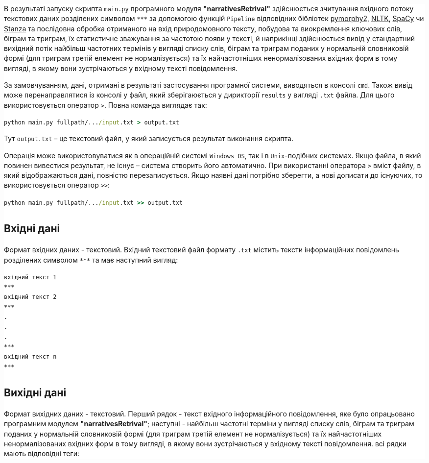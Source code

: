 В результаті запуску скрипта `main.py` програмного модуля **"narrativesRetrival"**  здійснюється зчитування вхідного потоку текстових даних розділених символом `***` за допомогою функцій `Pipeline` відповідних бібліотек [pymorphy2](https://pypi.org/project/pymorphy2/0.9.1/), [NLTK](https://pypi.org/project/nltk/3.7/), [SpaCy](https://pypi.org/project/spacy/3.2.3/) чи [Stanza](https://pypi.org/project/stanza/1.3.0/) та послідовна обробка отриманого на вхід природомовного тексту, побудова та виокремлення ключових слів, біграм та триграм, їх статистичне зважування за частотою появи у тексті, й наприкінці здійснюється вивід у стандартний вихідний потік найбільш частотних термінів у вигляді списку слів, біграм та триграм поданих у нормальній словниковій формі (для триграм третій елемент не нормалізується) та їх найчастотніших ненормалізованих вхідних форм в тому вигляді, в якому вони зустрічаються у вхідному тексті повідомлення.

За замовчуванням, дані, отримані в результаті застосування програмної системи, виводяться в консолі `cmd`. Також вивід може перенаправлятися із консолі у файл, який зберігаюється у дирикторії `results` у вигляді `.txt` файла. Для цього використовується оператор `>`.
Повна команда виглядає так:
```cmd
python main.py fullpath/.../input.txt > output.txt
```
Тут `output.txt` – це текстовий файл, у який записується результат виконання скрипта.

Операція може використовуватися як в операційній системі `Windows OS`, так і в `Unix`-подібних системах.
Якщо файла, в який повинен вивестися результат, не існує – система створить його автоматично.
При використанні оператора `>` вміст файлу, в який відображаються дані, повністю перезаписується. Якщо наявні дані потрібно зберегти, а нові дописати до існуючих, то використовується оператор `>>`:
```cmd
python main.py fullpath/.../input.txt >> output.txt
``` 

<a name="inputdata"></a>
<h2>Вхідні дані</h2>

Формат вхідних даних - текстовий.
Вхідний текстовий файл формату `.txt` містить тексти інформаційних повідомлень розділених символом `***` та має наступний вигляд:
```txt
вхідний текст 1
***
вхідний текст 2
***
.
.
.
***
вхідний текст n
***
```

<a name="inputdata"></a>
<h2>Вихідні дані</h2>

Формат вихідних даних - текстовий.
Перший рядок - текст вхідного інформаційного повідомлення, яке було опрацьовано програмним модулем **"narrativesRetrival"**; наступні - найбільш частотні терміни у вигляді списку слів, біграм та триграм поданих у нормальній словниковій формі (для триграм третій елемент не нормалізується) та їх найчастотніших ненормалізованих вхідних форм в тому вигляді, в якому вони зустрічаються у вхідному тексті повідомлення. всі рядки мають відповідні теги:
